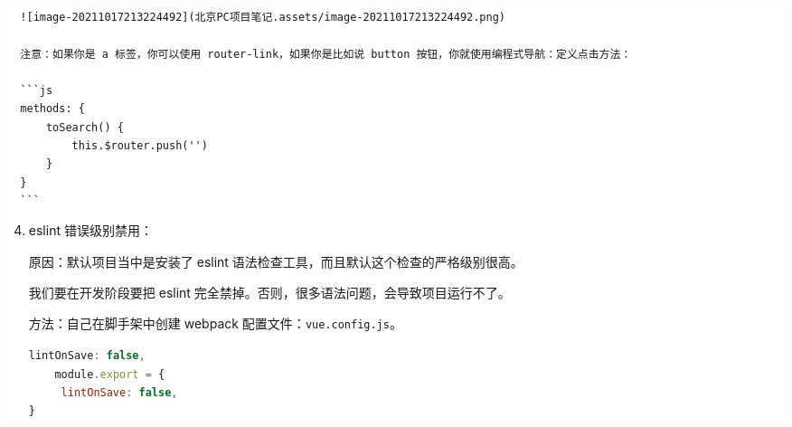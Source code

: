       ![image-20211017213224492](北京PC项目笔记.assets/image-20211017213224492.png)

      注意：如果你是 a 标签，你可以使用 router-link，如果你是比如说 button 按钮，你就使用编程式导航：定义点击方法：

      ```js
      methods: {
          toSearch() {
              this.$router.push('')
          }
      }
      ```

      

4. eslint 错误级别禁用：

   原因：默认项目当中是安装了 eslint 语法检查工具，而且默认这个检查的严格级别很高。

   我们要在开发阶段要把 eslint 完全禁掉。否则，很多语法问题，会导致项目运行不了。

   方法：自己在脚手架中创建 webpack 配置文件：`vue.config.js`。

   ```js
   lintOnSave: false,
       module.export = {
       	lintOnSave: false,
   }
   ```
